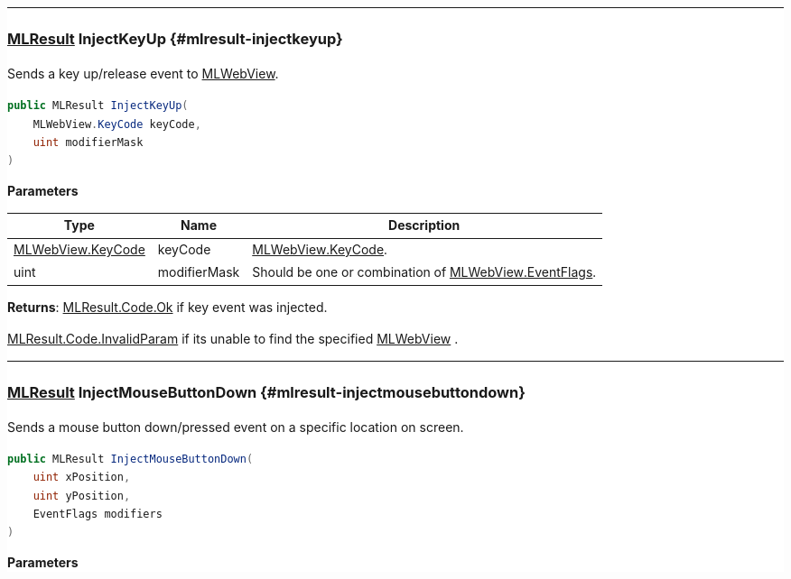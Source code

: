 -----------

### [MLResult](/versioned_docs/version-14-Jun-2023/unity-api/api/UnityEngine.XR.MagicLeap/UnityEngine.XR.MagicLeap.MLResult.md) InjectKeyUp {#mlresult-injectkeyup}

Sends a key up/release event to [MLWebView](/versioned_docs/version-14-Jun-2023/unity-api/api/UnityEngine.XR.MagicLeap/MLWebView/UnityEngine.XR.MagicLeap.MLWebView.md). 

```csharp
public MLResult InjectKeyUp(
    MLWebView.KeyCode keyCode,
    uint modifierMask
)
```


**Parameters**

| Type | Name  | Description  | 
|--|--|--|
| [MLWebView.KeyCode](/versioned_docs/version-14-Jun-2023/unity-api/api/UnityEngine.XR.MagicLeap/MLWebView/UnityEngine.XR.MagicLeap.MLWebView.md#enums-keycode) |keyCode|[MLWebView.KeyCode](/versioned_docs/version-14-Jun-2023/unity-api/api/UnityEngine.XR.MagicLeap/MLWebView/UnityEngine.XR.MagicLeap.MLWebView.md#enums-keycode).|
| uint |modifierMask|Should be one or combination of [MLWebView.EventFlags](/versioned_docs/version-14-Jun-2023/unity-api/api/UnityEngine.XR.MagicLeap/MLWebView/UnityEngine.XR.MagicLeap.MLWebView.md#enums-eventflags).|






**Returns**: [MLResult.Code.Ok](/versioned_docs/version-14-Jun-2023/unity-api/api/UnityEngine.XR.MagicLeap/UnityEngine.XR.MagicLeap.MLResult.md#enums-ok) if key event was injected.

[MLResult.Code.InvalidParam](/versioned_docs/version-14-Jun-2023/unity-api/api/UnityEngine.XR.MagicLeap/UnityEngine.XR.MagicLeap.MLResult.md#enums-invalidparam) if its unable to find the specified [MLWebView](/versioned_docs/version-14-Jun-2023/unity-api/api/UnityEngine.XR.MagicLeap/MLWebView/UnityEngine.XR.MagicLeap.MLWebView.md) .



-----------

### [MLResult](/versioned_docs/version-14-Jun-2023/unity-api/api/UnityEngine.XR.MagicLeap/UnityEngine.XR.MagicLeap.MLResult.md) InjectMouseButtonDown {#mlresult-injectmousebuttondown}

Sends a mouse button down/pressed event on a specific location on screen. 

```csharp
public MLResult InjectMouseButtonDown(
    uint xPosition,
    uint yPosition,
    EventFlags modifiers
)
```


**Parameters**
